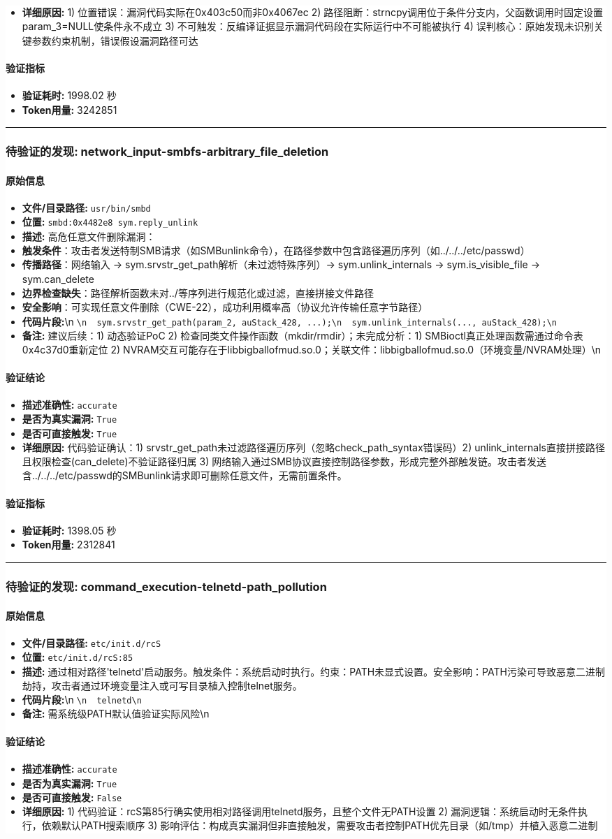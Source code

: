 - **详细原因:** 1) 位置错误：漏洞代码实际在0x403c50而非0x4067ec 2) 路径阻断：strncpy调用位于条件分支内，父函数调用时固定设置param_3=NULL使条件永不成立 3) 不可触发：反编译证据显示漏洞代码段在实际运行中不可能被执行 4) 误判核心：原始发现未识别关键参数约束机制，错误假设漏洞路径可达

#### 验证指标
- **验证耗时:** 1998.02 秒
- **Token用量:** 3242851

---

### 待验证的发现: network_input-smbfs-arbitrary_file_deletion

#### 原始信息
- **文件/目录路径:** `usr/bin/smbd`
- **位置:** `smbd:0x4482e8 sym.reply_unlink`
- **描述:** 高危任意文件删除漏洞：
- **触发条件**：攻击者发送特制SMB请求（如SMBunlink命令），在路径参数中包含路径遍历序列（如../../../etc/passwd）
- **传播路径**：网络输入 → sym.srvstr_get_path解析（未过滤特殊序列）→ sym.unlink_internals → sym.is_visible_file → sym.can_delete
- **边界检查缺失**：路径解析函数未对../等序列进行规范化或过滤，直接拼接文件路径
- **安全影响**：可实现任意文件删除（CWE-22），成功利用概率高（协议允许传输任意字节路径）
- **代码片段:**\n  ```\n  sym.srvstr_get_path(param_2, auStack_428, ...);\n  sym.unlink_internals(..., auStack_428);\n  ```
- **备注:** 建议后续：1) 动态验证PoC 2) 检查同类文件操作函数（mkdir/rmdir）；未完成分析：1) SMBioctl真正处理函数需通过命令表0x4c37d0重新定位 2) NVRAM交互可能存在于libbigballofmud.so.0；关联文件：libbigballofmud.so.0（环境变量/NVRAM处理）\n
#### 验证结论
- **描述准确性:** `accurate`
- **是否为真实漏洞:** `True`
- **是否可直接触发:** `True`
- **详细原因:** 代码验证确认：1) srvstr_get_path未过滤路径遍历序列（忽略check_path_syntax错误码）2) unlink_internals直接拼接路径且权限检查(can_delete)不验证路径归属 3) 网络输入通过SMB协议直接控制路径参数，形成完整外部触发链。攻击者发送含../../../etc/passwd的SMBunlink请求即可删除任意文件，无需前置条件。

#### 验证指标
- **验证耗时:** 1398.05 秒
- **Token用量:** 2312841

---

### 待验证的发现: command_execution-telnetd-path_pollution

#### 原始信息
- **文件/目录路径:** `etc/init.d/rcS`
- **位置:** `etc/init.d/rcS:85`
- **描述:** 通过相对路径'telnetd'启动服务。触发条件：系统启动时执行。约束：PATH未显式设置。安全影响：PATH污染可导致恶意二进制劫持，攻击者通过环境变量注入或可写目录植入控制telnet服务。
- **代码片段:**\n  ```\n  telnetd\n  ```
- **备注:** 需系统级PATH默认值验证实际风险\n
#### 验证结论
- **描述准确性:** `accurate`
- **是否为真实漏洞:** `True`
- **是否可直接触发:** `False`
- **详细原因:** 1) 代码验证：rcS第85行确实使用相对路径调用telnetd服务，且整个文件无PATH设置 2) 漏洞逻辑：系统启动时无条件执行，依赖默认PATH搜索顺序 3) 影响评估：构成真实漏洞但非直接触发，需要攻击者控制PATH优先目录（如/tmp）并植入恶意二进制
